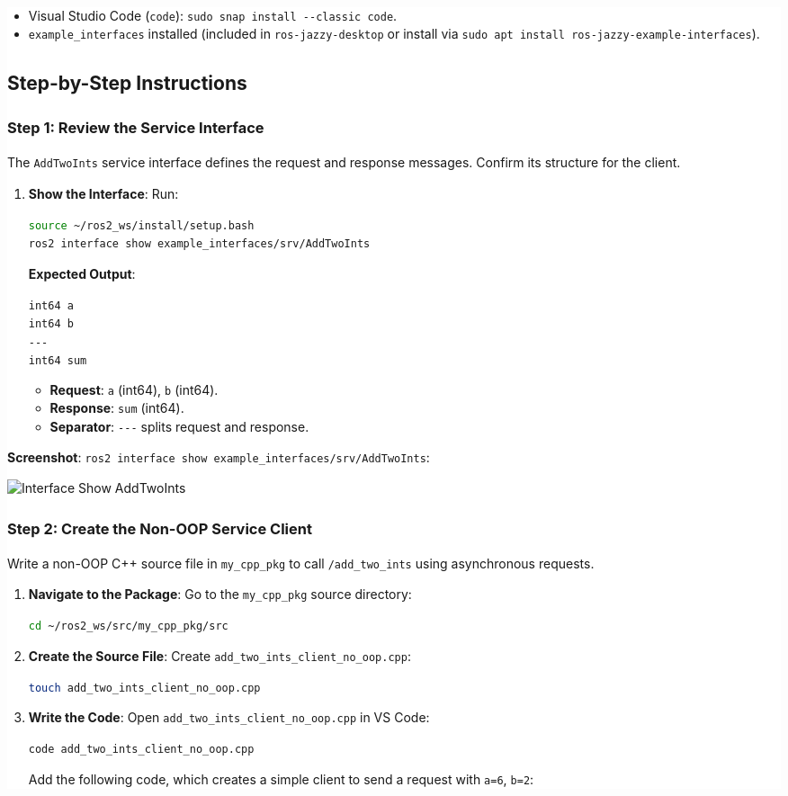   - Visual Studio Code (`code`): `sudo snap install --classic code`.
  - `example_interfaces` installed (included in `ros-jazzy-desktop` or install via `sudo apt install ros-jazzy-example-interfaces`).

## Step-by-Step Instructions

### Step 1: Review the Service Interface

The `AddTwoInts` service interface defines the request and response messages. Confirm its structure for the client.

1. **Show the Interface**:
   Run:
   ```bash
   source ~/ros2_ws/install/setup.bash
   ros2 interface show example_interfaces/srv/AddTwoInts
   ```
   **Expected Output**:
   ```
   int64 a
   int64 b
   ---
   int64 sum
   ```
   - **Request**: `a` (int64), `b` (int64).
   - **Response**: `sum` (int64).
   - **Separator**: `---` splits request and response.

**Screenshot**: `ros2 interface show example_interfaces/srv/AddTwoInts`:

![Interface Show AddTwoInts](images/interface_show_add_two_ints.png "ros2 interface show example_interfaces/srv/AddTwoInts")

### Step 2: Create the Non-OOP Service Client

Write a non-OOP C++ source file in `my_cpp_pkg` to call `/add_two_ints` using asynchronous requests.

1. **Navigate to the Package**:
   Go to the `my_cpp_pkg` source directory:
   ```bash
   cd ~/ros2_ws/src/my_cpp_pkg/src
   ```

2. **Create the Source File**:
   Create `add_two_ints_client_no_oop.cpp`:
   ```bash
   touch add_two_ints_client_no_oop.cpp
   ```

3. **Write the Code**:
   Open `add_two_ints_client_no_oop.cpp` in VS Code:
   ```bash
   code add_two_ints_client_no_oop.cpp
   ```
   Add the following code, which creates a simple client to send a request with `a=6`, `b=2`:
